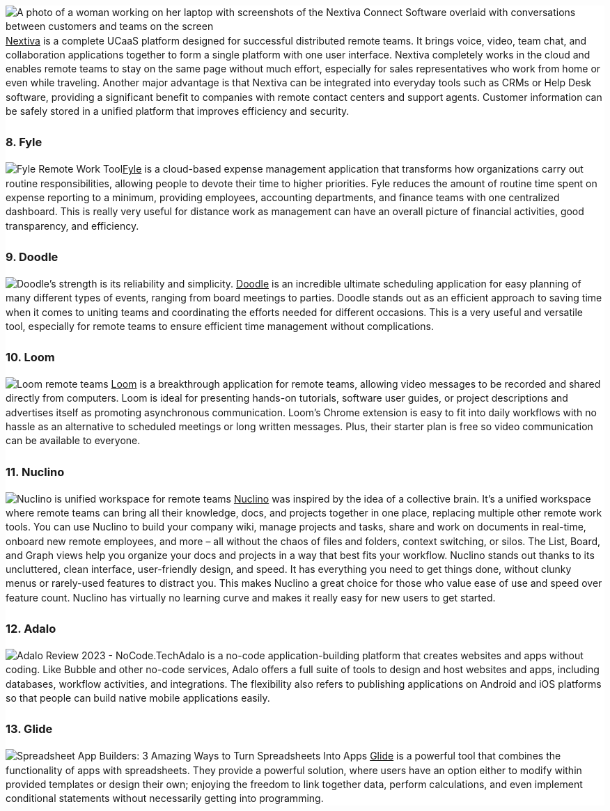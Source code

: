 ![A photo of a woman working on her laptop with screenshots of the Nextiva Connect Software overlaid with conversations between customers and teams on the screen](https://img.nextiva.com/homepage-Mobile-work-smarter-grow-fearlessly.png?auto=format&bg=FFFFFF&q=40&ixlib=imgixjs-4.0.1)
[Nextiva](https://www.nextiva.com/) is a complete UCaaS platform designed for successful distributed remote teams. It brings voice, video, team chat, and collaboration applications together to form a single platform with one user interface. Nextiva completely works in the cloud and enables remote teams to stay on the same page without much effort, especially for sales representatives who work from home or even while traveling. 
Another major advantage is that Nextiva can be integrated into everyday tools such as CRMs or Help Desk software, providing a significant benefit to companies with remote contact centers and support agents. Customer information can be safely stored in a unified platform that improves efficiency and security.
### 8. Fyle
![Fyle Remote Work Tool](https://hive.com/wp-content/uploads/2020/12/Screen-Shot-2020-12-17-at-2.58.29-PM.png)[Fyle](https://www.fylehq.com/) is a cloud-based expense management application that transforms how organizations carry out routine responsibilities, allowing people to devote their time to higher priorities. 
Fyle reduces the amount of routine time spent on expense reporting to a minimum, providing employees, accounting departments, and finance teams with one centralized dashboard. This is really very useful for distance work as management can have an overall picture of financial activities, good transparency, and efficiency.
### 9. Doodle
![Doodle’s strength is its reliability and simplicity.](https://thenational-the-national-prod.cdn.arcpublishing.com/resizer/CeMptA3td2-WbZLflywdyvl-l3s=/400x0/filters:format\(jpg\):quality\(70\)/cloudfront-eu-central-1.images.arcpublishing.com/thenational/JZN4MR5CJRWKHJUZGLFYVVHXVM.jpg)
[Doodle](https://doodle.com/en/) is an incredible ultimate scheduling application for easy planning of many different types of events, ranging from board meetings to parties. 
Doodle stands out as an efficient approach to saving time when it comes to uniting teams and coordinating the efforts needed for different occasions. This is a very useful and versatile tool, especially for remote teams to ensure efficient time management without complications.
### 10. Loom
![Loom remote teams](https://cdn.sanity.io/images/pvn35iyy/production/372120762576dfb25e3efa2c2325cc0da18d7bc5-1298x1298.png)
[Loom](https://www.loom.com/) is a breakthrough application for remote teams, allowing video messages to be recorded and shared directly from computers. Loom is ideal for presenting hands-on tutorials, software user guides, or project descriptions and advertises itself as promoting asynchronous communication. 
Loom’s Chrome extension is easy to fit into daily workflows with no hassle as an alternative to scheduled meetings or long written messages. Plus, their starter plan is free so video communication can be available to everyone.
### **11. Nuclino**
![Nuclino is unified workspace for remote teams](https://www.proofhub.com/articles/wp-content/uploads/2020/03/trello-alternative-nuclino-1024x607.png)
[Nuclino](https://www.nuclino.com/) was inspired by the idea of a collective brain. It’s a unified workspace where remote teams can bring all their knowledge, docs, and projects together in one place, replacing multiple other remote work tools.
You can use Nuclino to build your company wiki, manage projects and tasks, share and work on documents in real-time, onboard new remote employees, and more – all without the chaos of files and folders, context switching, or silos. The List, Board, and Graph views help you organize your docs and projects in a way that best fits your workflow.
Nuclino stands out thanks to its uncluttered, clean interface, user-friendly design, and speed. It has everything you need to get things done, without clunky menus or rarely-used features to distract you. This makes Nuclino a great choice for those who value ease of use and speed over feature count.
Nuclino has virtually no learning curve and makes it really easy for new users to get started.
### 12. Adalo
![Adalo Review 2023 - NoCode.Tech](https://nocode.b-cdn.net/nocode/tools/Adalo-ss-2.png)Adalo is a no-code application-building platform that creates websites and apps without coding. Like Bubble and other no-code services, Adalo offers a full suite of tools to design and host websites and apps, including databases, workflow activities, and integrations. The flexibility also refers to publishing applications on Android and iOS platforms so that people can build native mobile applications easily.
### 13. Glide
![Spreadsheet App Builders: 3 Amazing Ways to Turn Spreadsheets Into Apps](https://www.glideapps.com/_next/image?url=https%3A%2F%2Fimages.ctfassets.net%2Fn3rcstr5ldte%2F6DZZxtyT1MprzDFKFgsdVe%2F23965a0df5d7c952e52f06c8ec5d0ee0%2Fimage.png&w=3840&q=75)
[Glide](https://www.glideapps.com/blog/web-app-ideas) is a powerful tool that combines the functionality of apps with spreadsheets. 
They provide a powerful solution, where users have an option either to modify within provided templates or design their own; enjoying the freedom to link together data, perform calculations, and even implement conditional statements without necessarily getting into programming. 